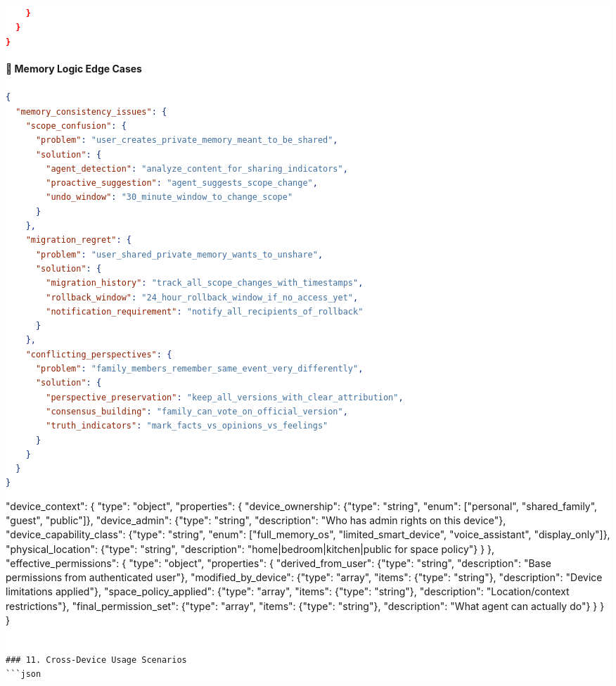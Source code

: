 ```json
    }
  }
}
```

#### 🧠 **Memory Logic Edge Cases**
```json
{
  "memory_consistency_issues": {
    "scope_confusion": {
      "problem": "user_creates_private_memory_meant_to_be_shared",
      "solution": {
        "agent_detection": "analyze_content_for_sharing_indicators",
        "proactive_suggestion": "agent_suggests_scope_change",
        "undo_window": "30_minute_window_to_change_scope"
      }
    },
    "migration_regret": {
      "problem": "user_shared_private_memory_wants_to_unshare",
      "solution": {
        "migration_history": "track_all_scope_changes_with_timestamps",
        "rollback_window": "24_hour_rollback_window_if_no_access_yet",
        "notification_requirement": "notify_all_recipients_of_rollback"
      }
    },
    "conflicting_perspectives": {
      "problem": "family_members_remember_same_event_very_differently",
      "solution": {
        "perspective_preservation": "keep_all_versions_with_clear_attribution",
        "consensus_building": "family_can_vote_on_official_version",
        "truth_indicators": "mark_facts_vs_opinions_vs_feelings"
      }
    }
  }
}
```
  "device_context": {
    "type": "object",
    "properties": {
      "device_ownership": {"type": "string", "enum": ["personal", "shared_family", "guest", "public"]},
      "device_admin": {"type": "string", "description": "Who has admin rights on this device"},
      "device_capability_class": {"type": "string", "enum": ["full_memory_os", "limited_smart_device", "voice_assistant", "display_only"]},
      "physical_location": {"type": "string", "description": "home|bedroom|kitchen|public for space policy"}
    }
  },
  "effective_permissions": {
    "type": "object",
    "properties": {
      "derived_from_user": {"type": "string", "description": "Base permissions from authenticated user"},
      "modified_by_device": {"type": "array", "items": {"type": "string"}, "description": "Device limitations applied"},
      "space_policy_applied": {"type": "array", "items": {"type": "string"}, "description": "Location/context restrictions"},
      "final_permission_set": {"type": "array", "items": {"type": "string"}, "description": "What agent can actually do"}
    }
  }
}
```

### 11. Cross-Device Usage Scenarios
```json
```